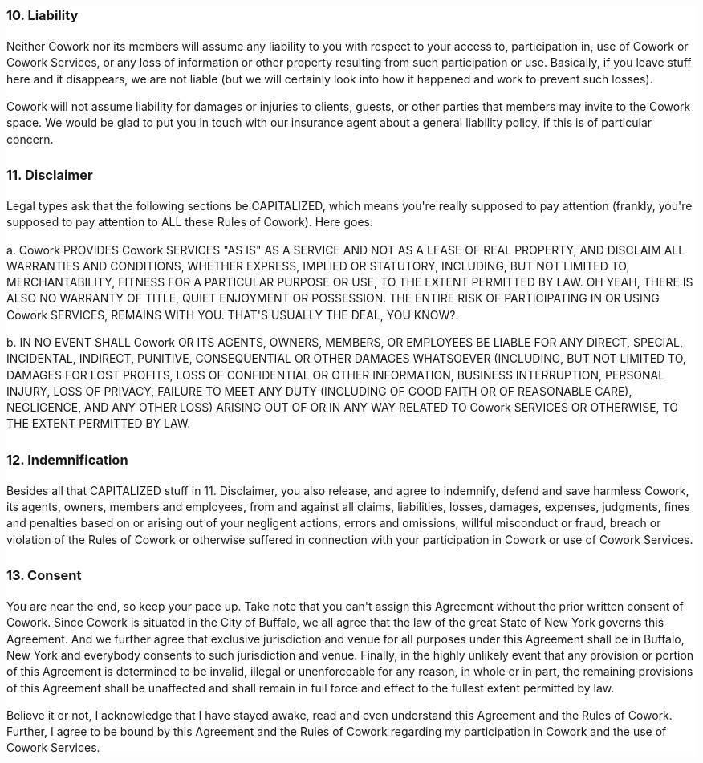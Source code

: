 ### 10. Liability

Neither Cowork nor its members will assume any liability to you with respect to your access to, participation in, use of Cowork or Cowork Services, or any loss of information or other property resulting from such participation or use.  Basically, if you leave stuff here and it disappears, we are not liable (but we will certainly look into how it happened and work to prevent such losses).

Cowork will not assume liability for damages or injuries to clients, guests, or other parties that members may invite to the Cowork space. We would be glad to put you in touch with our insurance agent about a general liability policy, if this is of particular concern.

### 11. Disclaimer

Legal types ask that the following sections be CAPITALIZED, which means you're really supposed to pay attention (frankly, you're supposed to pay attention to ALL these Rules of Cowork). Here goes: 

a. Cowork PROVIDES Cowork SERVICES "AS IS" AS A SERVICE AND NOT AS A LEASE OF REAL PROPERTY, AND DISCLAIM ALL WARRANTIES AND CONDITIONS, WHETHER EXPRESS, IMPLIED OR STATUTORY, INCLUDING, BUT NOT LIMITED TO, MERCHANTABILITY, FITNESS FOR A PARTICULAR PURPOSE OR USE, TO THE EXTENT PERMITTED BY LAW. OH YEAH, THERE IS ALSO NO WARRANTY OF TITLE, QUIET ENJOYMENT OR POSSESSION. THE ENTIRE RISK OF PARTICIPATING IN OR USING Cowork SERVICES, REMAINS WITH YOU. THAT'S USUALLY THE DEAL, YOU KNOW?. 

b. IN NO EVENT SHALL Cowork OR ITS AGENTS, OWNERS, MEMBERS, OR EMPLOYEES BE LIABLE FOR ANY DIRECT, SPECIAL, INCIDENTAL, INDIRECT, PUNITIVE, CONSEQUENTIAL OR OTHER DAMAGES WHATSOEVER (INCLUDING, BUT NOT LIMITED TO, DAMAGES FOR LOST PROFITS, LOSS OF CONFIDENTIAL OR OTHER INFORMATION, BUSINESS INTERRUPTION, PERSONAL INJURY, LOSS OF PRIVACY, FAILURE TO MEET ANY DUTY (INCLUDING OF GOOD FAITH OR OF REASONABLE CARE), NEGLIGENCE, AND ANY OTHER LOSS) ARISING OUT OF OR IN ANY WAY RELATED TO Cowork SERVICES OR OTHERWISE, TO THE EXTENT PERMITTED BY LAW.

### 12. Indemnification

Besides all that CAPITALIZED stuff in 11. Disclaimer, you also release, and agree to indemnify, defend and save harmless Cowork, its agents, owners, members and employees, from and against all claims, liabilities, losses, damages, expenses, judgments, fines and penalties based on or arising out of your negligent actions, errors and omissions, willful misconduct or fraud, breach or violation of the Rules of Cowork or otherwise suffered in connection with your participation in Cowork or use of Cowork Services. 

### 13. Consent

You are near the end, so keep your pace up. Take note that you can't assign this Agreement without the prior written consent of Cowork. Since Cowork is situated in the City of Buffalo, we all agree that the law of the great State of New York governs this Agreement. And we further agree that exclusive jurisdiction and venue for all purposes under this Agreement shall be in Buffalo, New York and everybody consents to such jurisdiction and venue. Finally, in the highly unlikely event that any provision or portion of this Agreement is determined to be invalid, illegal or unenforceable for any reason, in whole or in part, the remaining provisions of this Agreement shall be unaffected and shall remain in full force and effect to the fullest extent permitted by law.

Believe it or not, I acknowledge that I have stayed awake, read and even understand this Agreement and the Rules of Cowork. Further, I agree to be bound by this Agreement and the Rules of Cowork regarding my participation in Cowork and the use of Cowork Services.
